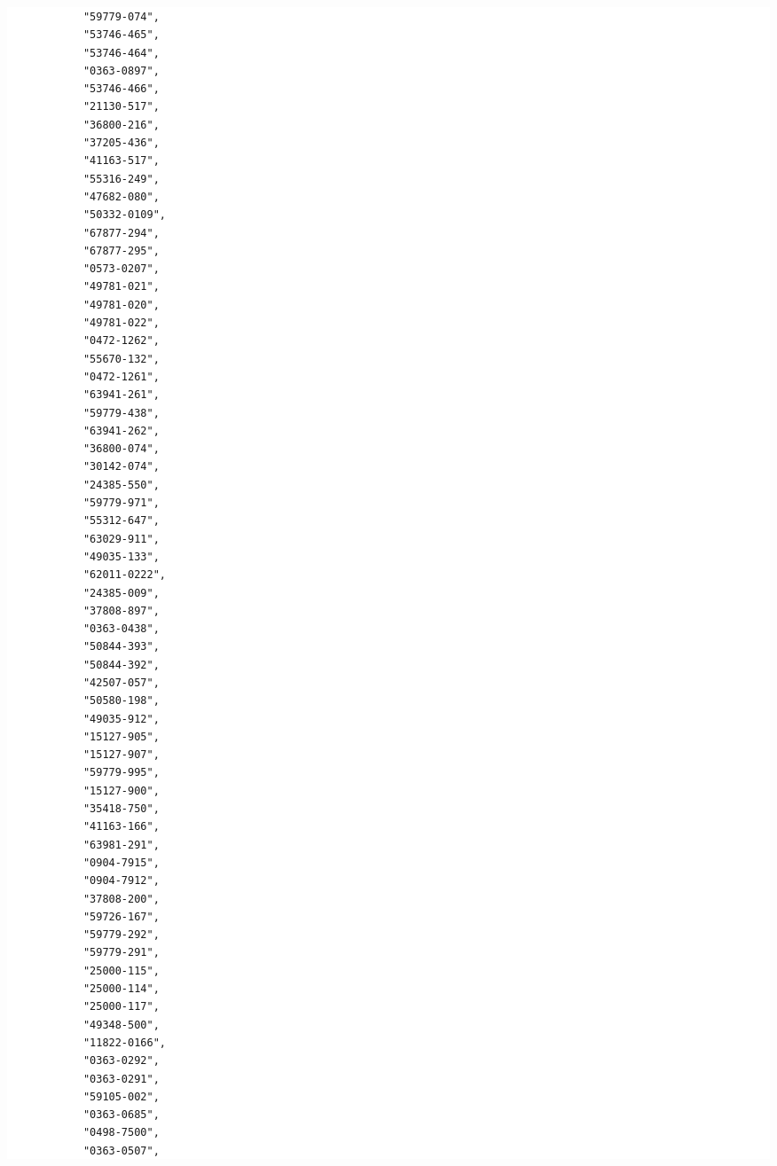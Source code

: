                 "59779-074",
                "53746-465",
                "53746-464",
                "0363-0897",
                "53746-466",
                "21130-517",
                "36800-216",
                "37205-436",
                "41163-517",
                "55316-249",
                "47682-080",
                "50332-0109",
                "67877-294",
                "67877-295",
                "0573-0207",
                "49781-021",
                "49781-020",
                "49781-022",
                "0472-1262",
                "55670-132",
                "0472-1261",
                "63941-261",
                "59779-438",
                "63941-262",
                "36800-074",
                "30142-074",
                "24385-550",
                "59779-971",
                "55312-647",
                "63029-911",
                "49035-133",
                "62011-0222",
                "24385-009",
                "37808-897",
                "0363-0438",
                "50844-393",
                "50844-392",
                "42507-057",
                "50580-198",
                "49035-912",
                "15127-905",
                "15127-907",
                "59779-995",
                "15127-900",
                "35418-750",
                "41163-166",
                "63981-291",
                "0904-7915",
                "0904-7912",
                "37808-200",
                "59726-167",
                "59779-292",
                "59779-291",
                "25000-115",
                "25000-114",
                "25000-117",
                "49348-500",
                "11822-0166",
                "0363-0292",
                "0363-0291",
                "59105-002",
                "0363-0685",
                "0498-7500",
                "0363-0507",